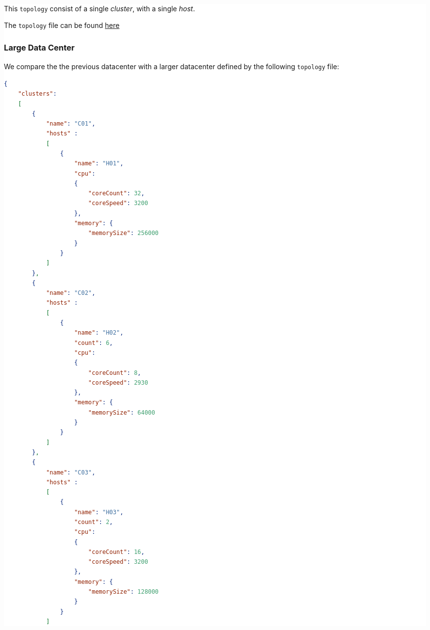 This `topology` consist of a single _cluster_, with a single _host_. 

The `topology` file can be found [here](topologies/small_datacenter.json)

### Large Data Center
We compare the the previous datacenter with a larger datacenter defined by the following `topology` file:

```json
{
    "clusters":
    [
        {
            "name": "C01",
            "hosts" :
            [
                {
                    "name": "H01",
                    "cpu":
                    {
                        "coreCount": 32,
                        "coreSpeed": 3200
                    },
                    "memory": {
                        "memorySize": 256000
                    }
                }
            ]
        },
        {
            "name": "C02",
            "hosts" :
            [
                {
                    "name": "H02",
                    "count": 6,
                    "cpu":
                    {
                        "coreCount": 8,
                        "coreSpeed": 2930
                    },
                    "memory": {
                        "memorySize": 64000
                    }
                }
            ]
        },
        {
            "name": "C03",
            "hosts" :
            [
                {
                    "name": "H03",
                    "count": 2,
                    "cpu":
                    {
                        "coreCount": 16,
                        "coreSpeed": 3200
                    },
                    "memory": {
                        "memorySize": 128000
                    }
                }
            ]
```